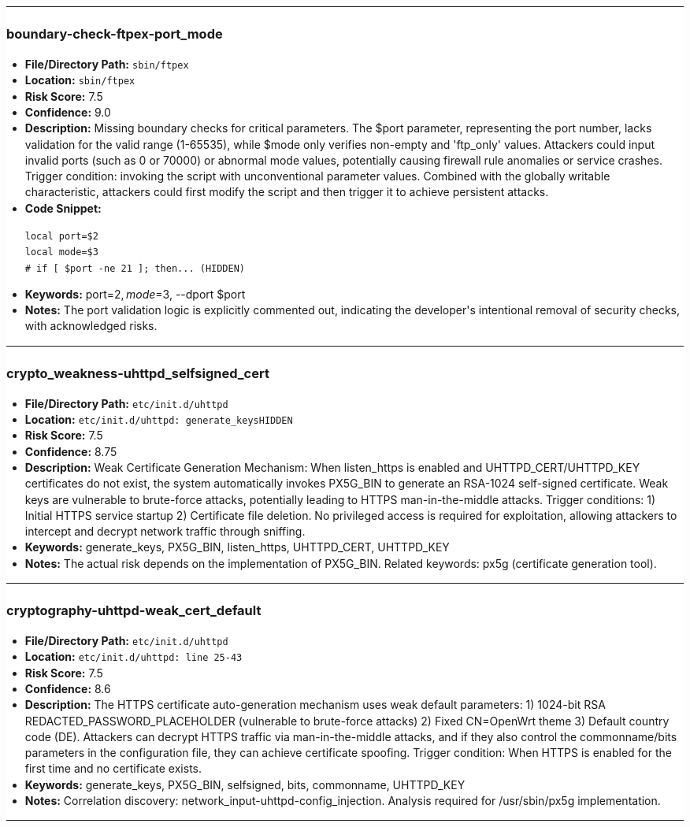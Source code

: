 
---
### boundary-check-ftpex-port_mode

- **File/Directory Path:** `sbin/ftpex`
- **Location:** `sbin/ftpex`
- **Risk Score:** 7.5
- **Confidence:** 9.0
- **Description:** Missing boundary checks for critical parameters. The $port parameter, representing the port number, lacks validation for the valid range (1-65535), while $mode only verifies non-empty and 'ftp_only' values. Attackers could input invalid ports (such as 0 or 70000) or abnormal mode values, potentially causing firewall rule anomalies or service crashes. Trigger condition: invoking the script with unconventional parameter values. Combined with the globally writable characteristic, attackers could first modify the script and then trigger it to achieve persistent attacks.
- **Code Snippet:**
  ```
  local port=$2
  local mode=$3
  # if [ $port -ne 21 ]; then... (HIDDEN)
  ```
- **Keywords:** port=$2, mode=$3, --dport $port
- **Notes:** The port validation logic is explicitly commented out, indicating the developer's intentional removal of security checks, with acknowledged risks.

---
### crypto_weakness-uhttpd_selfsigned_cert

- **File/Directory Path:** `etc/init.d/uhttpd`
- **Location:** `etc/init.d/uhttpd: generate_keysHIDDEN`
- **Risk Score:** 7.5
- **Confidence:** 8.75
- **Description:** Weak Certificate Generation Mechanism: When listen_https is enabled and UHTTPD_CERT/UHTTPD_KEY certificates do not exist, the system automatically invokes PX5G_BIN to generate an RSA-1024 self-signed certificate. Weak keys are vulnerable to brute-force attacks, potentially leading to HTTPS man-in-the-middle attacks. Trigger conditions: 1) Initial HTTPS service startup 2) Certificate file deletion. No privileged access is required for exploitation, allowing attackers to intercept and decrypt network traffic through sniffing.
- **Keywords:** generate_keys, PX5G_BIN, listen_https, UHTTPD_CERT, UHTTPD_KEY
- **Notes:** The actual risk depends on the implementation of PX5G_BIN. Related keywords: px5g (certificate generation tool).

---
### cryptography-uhttpd-weak_cert_default

- **File/Directory Path:** `etc/init.d/uhttpd`
- **Location:** `etc/init.d/uhttpd: line 25-43`
- **Risk Score:** 7.5
- **Confidence:** 8.6
- **Description:** The HTTPS certificate auto-generation mechanism uses weak default parameters: 1) 1024-bit RSA REDACTED_PASSWORD_PLACEHOLDER (vulnerable to brute-force attacks) 2) Fixed CN=OpenWrt theme 3) Default country code (DE). Attackers can decrypt HTTPS traffic via man-in-the-middle attacks, and if they also control the commonname/bits parameters in the configuration file, they can achieve certificate spoofing. Trigger condition: When HTTPS is enabled for the first time and no certificate exists.
- **Keywords:** generate_keys, PX5G_BIN, selfsigned, bits, commonname, UHTTPD_KEY
- **Notes:** Correlation discovery: network_input-uhttpd-config_injection. Analysis required for /usr/sbin/px5g implementation.

---